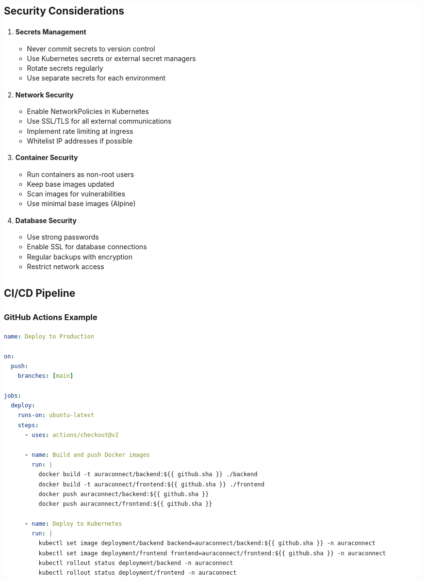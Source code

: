 ## Security Considerations

1. **Secrets Management**
   - Never commit secrets to version control
   - Use Kubernetes secrets or external secret managers
   - Rotate secrets regularly
   - Use separate secrets for each environment

2. **Network Security**
   - Enable NetworkPolicies in Kubernetes
   - Use SSL/TLS for all external communications
   - Implement rate limiting at ingress
   - Whitelist IP addresses if possible

3. **Container Security**
   - Run containers as non-root users
   - Keep base images updated
   - Scan images for vulnerabilities
   - Use minimal base images (Alpine)

4. **Database Security**
   - Use strong passwords
   - Enable SSL for database connections
   - Regular backups with encryption
   - Restrict network access

## CI/CD Pipeline

### GitHub Actions Example

```yaml
name: Deploy to Production

on:
  push:
    branches: [main]

jobs:
  deploy:
    runs-on: ubuntu-latest
    steps:
      - uses: actions/checkout@v2
      
      - name: Build and push Docker images
        run: |
          docker build -t auraconnect/backend:${{ github.sha }} ./backend
          docker build -t auraconnect/frontend:${{ github.sha }} ./frontend
          docker push auraconnect/backend:${{ github.sha }}
          docker push auraconnect/frontend:${{ github.sha }}
      
      - name: Deploy to Kubernetes
        run: |
          kubectl set image deployment/backend backend=auraconnect/backend:${{ github.sha }} -n auraconnect
          kubectl set image deployment/frontend frontend=auraconnect/frontend:${{ github.sha }} -n auraconnect
          kubectl rollout status deployment/backend -n auraconnect
          kubectl rollout status deployment/frontend -n auraconnect
```
